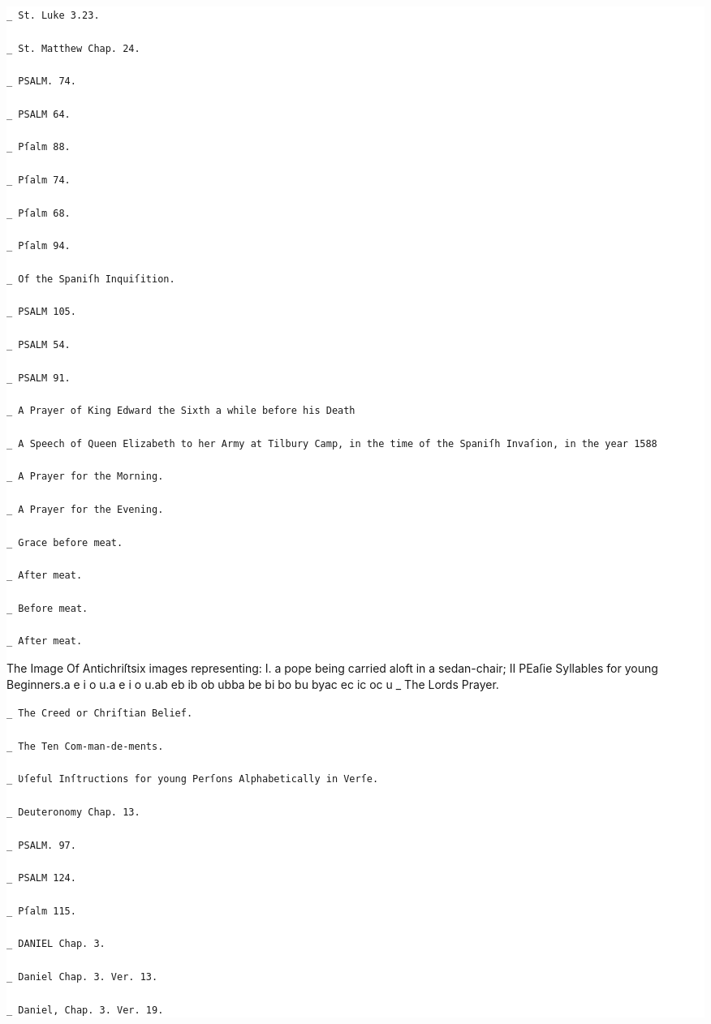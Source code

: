     _ St. Luke 3.23.

    _ St. Matthew Chap. 24.

    _ PSALM. 74.

    _ PSALM 64.

    _ Pſalm 88.

    _ Pſalm 74.

    _ Pſalm 68.

    _ Pſalm 94.

    _ Of the Spaniſh Inquiſition.

    _ PSALM 105.

    _ PSALM 54.

    _ PSALM 91.

    _ A Prayer of King Edward the Sixth a while before his Death

    _ A Speech of Queen Elizabeth to her Army at Tilbury Camp, in the time of the Spaniſh Invaſion, in the year 1588

    _ A Prayer for the Morning.

    _ A Prayer for the Evening.

    _ Grace before meat.

    _ After meat.

    _ Before meat.

    _ After meat.
The Image Of Antichriſtsix images representing: I. a pope being carried aloft in a sedan-chair; II PEaſie Syllables for young Beginners.a e i o u.a e i o u.ab eb ib ob ubba be bi bo bu byac ec ic oc u
    _ The Lords Prayer.

    _ The Creed or Chriſtian Belief.

    _ The Ten Com-man-de-ments. 

    _ Ʋſeful Inſtructions for young Perſons Alphabetically in Verſe.

    _ Deuteronomy Chap. 13.

    _ PSALM. 97.

    _ PSALM 124.

    _ Pſalm 115.

    _ DANIEL Chap. 3.

    _ Daniel Chap. 3. Ver. 13.

    _ Daniel, Chap. 3. Ver. 19.

